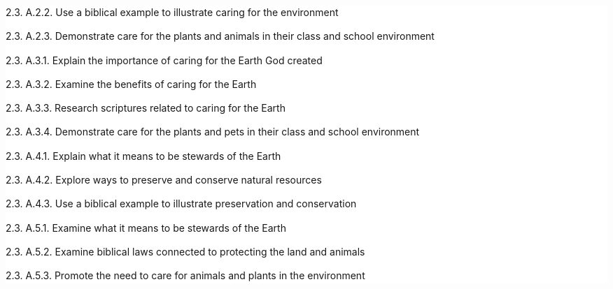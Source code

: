 2.3. A.2.2. Use a biblical 
example to illustrate 
caring for the 
environment 
 
2.3. A.2.3. Demonstrate 
care for the plants and 
animals in their class 
and school environment 
 
2.3. A.3.1. Explain the 
importance of caring for 
the Earth God created 
 
2.3. A.3.2. Examine the 
benefits of caring for the 
Earth 
 
2.3. A.3.3. Research 
scriptures  related to 
caring for the Earth 
 
2.3. A.3.4. Demonstrate 
care for the plants and 
pets in their class and 
school environment 
 
 
2.3. A.4.1. Explain what 
it means to be stewards 
of the Earth 
 
2.3. A.4.2. Explore ways 
to preserve and 
conserve natural 
resources 
 
2.3. A.4.3. Use a biblical 
example to illustrate 
preservation and 
conservation 
 
 
 
2.3. A.5.1. Examine 
what  it means to be 
stewards of the Earth 
 
2.3. A.5.2. Examine 
biblical laws connected 
to protecting the land 
and animals 
 
2.3. A.5.3. Promote the 
need to care for animals 
and plants in the 
environment 
 